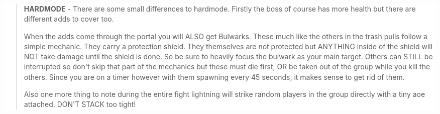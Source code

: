 > **HARDMODE** - There are some small differences to hardmode. Firstly the boss of course has more health but there are different adds to cover too.
> 
> When the adds come through the portal you will ALSO get Bulwarks. These much like the others in the trash pulls follow a simple mechanic. They carry a protection shield. They themselves are not protected but ANYTHING inside of the shield will NOT take damage until the shield is done. So be sure to heavily focus the bulwark as your main target. Others can STILL be interrupted so don't skip that part of the mechanics but these must die first, OR be taken out of the group while you kill the others. Since you are on a timer however with them spawning every 45 seconds, it makes sense to get rid of them.
> 
> Also one more thing to note during the entire fight lightning will strike random players in the group directly with a tiny aoe attached. DON'T STACK too tight!
> 
> 
> 


</eng>



